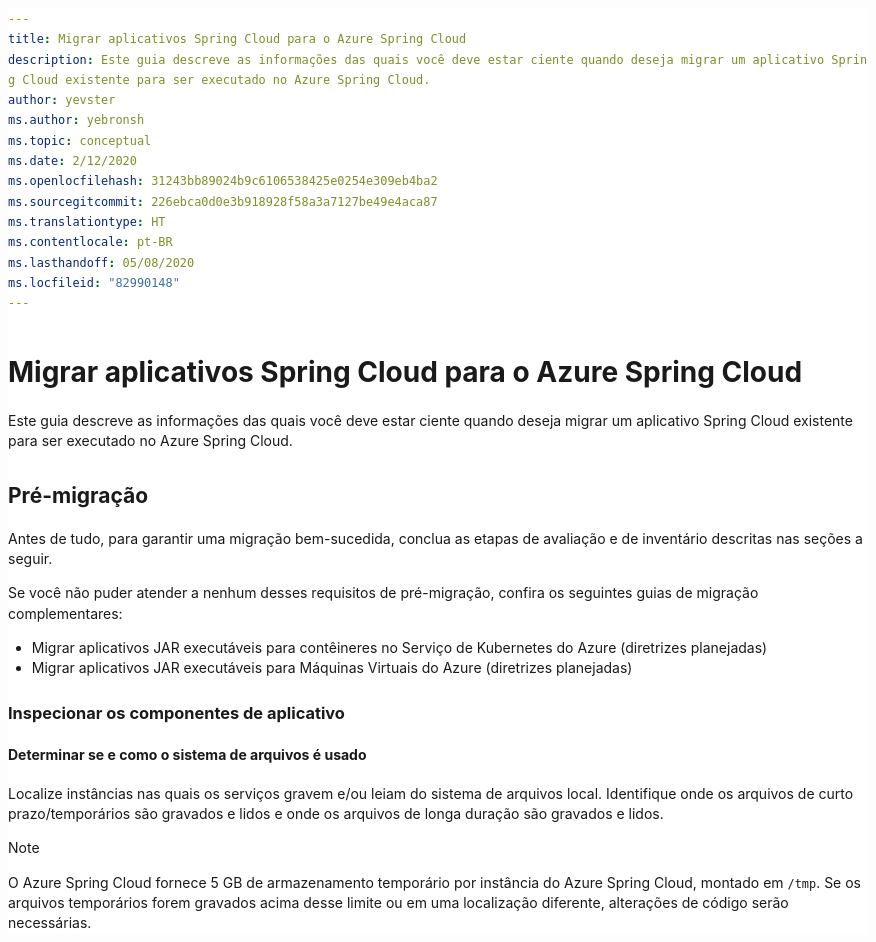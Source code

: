 ```yaml
---
title: Migrar aplicativos Spring Cloud para o Azure Spring Cloud
description: Este guia descreve as informações das quais você deve estar ciente quando deseja migrar um aplicativo Spring Cloud existente para ser executado no Azure Spring Cloud.
author: yevster
ms.author: yebronsh
ms.topic: conceptual
ms.date: 2/12/2020
ms.openlocfilehash: 31243bb89024b9c6106538425e0254e309eb4ba2
ms.sourcegitcommit: 226ebca0d0e3b918928f58a3a7127be49e4aca87
ms.translationtype: HT
ms.contentlocale: pt-BR
ms.lasthandoff: 05/08/2020
ms.locfileid: "82990148"
---
```

# <a name="migrate-spring-cloud-applications-to-azure-spring-cloud"></a>Migrar aplicativos Spring Cloud para o Azure Spring Cloud

Este guia descreve as informações das quais você deve estar ciente quando deseja migrar um aplicativo Spring Cloud existente para ser executado no Azure Spring Cloud.

## <a name="pre-migration"></a>Pré-migração

Antes de tudo, para garantir uma migração bem-sucedida, conclua as etapas de avaliação e de inventário descritas nas seções a seguir.

Se você não puder atender a nenhum desses requisitos de pré-migração, confira os seguintes guias de migração complementares:

* Migrar aplicativos JAR executáveis para contêineres no Serviço de Kubernetes do Azure (diretrizes planejadas)
* Migrar aplicativos JAR executáveis para Máquinas Virtuais do Azure (diretrizes planejadas)

### <a name="inspect-application-components"></a>Inspecionar os componentes de aplicativo

#### <a name="determine-whether-and-how-the-file-system-is-used"></a>Determinar se e como o sistema de arquivos é usado

Localize instâncias nas quais os serviços gravem e/ou leiam do sistema de arquivos local. Identifique onde os arquivos de curto prazo/temporários são gravados e lidos e onde os arquivos de longa duração são gravados e lidos.

> [!NOTE]
> O Azure Spring Cloud fornece 5 GB de armazenamento temporário por instância do Azure Spring Cloud, montado em `/tmp`. Se os arquivos temporários forem gravados acima desse limite ou em uma localização diferente, alterações de código serão necessárias.

